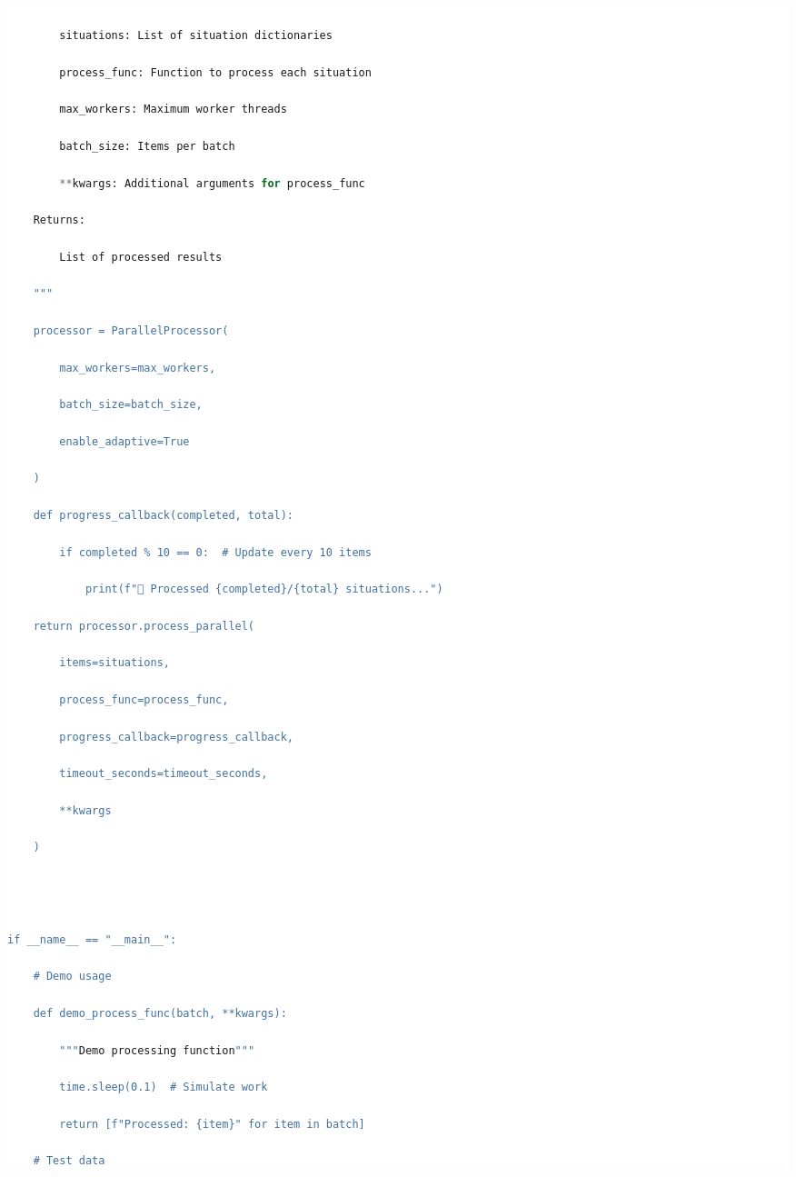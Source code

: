 ```python 

        situations: List of situation dictionaries

        process_func: Function to process each situation

        max_workers: Maximum worker threads

        batch_size: Items per batch

        **kwargs: Additional arguments for process_func

    Returns:

        List of processed results

    """

    processor = ParallelProcessor(

        max_workers=max_workers,

        batch_size=batch_size,

        enable_adaptive=True

    )

    def progress_callback(completed, total):

        if completed % 10 == 0:  # Update every 10 items

            print(f"🔄 Processed {completed}/{total} situations...")

    return processor.process_parallel(

        items=situations,

        process_func=process_func,

        progress_callback=progress_callback,

        timeout_seconds=timeout_seconds,

        **kwargs

    )

  
  

if __name__ == "__main__":

    # Demo usage

    def demo_process_func(batch, **kwargs):

        """Demo processing function"""

        time.sleep(0.1)  # Simulate work

        return [f"Processed: {item}" for item in batch]

    # Test data
```
